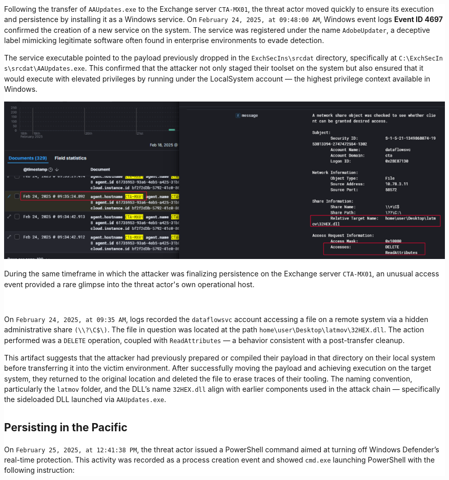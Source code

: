 Following the transfer of `AAUpdates.exe` to the Exchange server `CTA-MX01`, the threat actor moved quickly to ensure its execution and persistence by installing it as a Windows service. On `February 24, 2025, at 09:48:00 AM`, Windows event logs **Event ID 4697** confirmed the creation of a new service on the system. The service was registered under the name `AdobeUpdater`, a deceptive label mimicking legitimate software often found in enterprise environments to evade detection.

The service executable pointed to the payload previously dropped in the `ExchSecIns\srcdat` directory, specifically at `C:\ExchSecIns\srcdat\AAUpdates.exe`. This confirmed that the attacker not only staged their toolset on the system but also ensured that it would execute with elevated privileges by running under the LocalSystem account — the highest privilege context available in Windows.

<img src="/assets/img/apt14.png" alt="" />

During the same timeframe in which the attacker was finalizing persistence on the Exchange server `CTA-MX01`, an unusual access event provided a rare glimpse into the threat actor's own operational host. 

<img src="https://i.imgflip.com/9tntp0.jpg" alt="" />

On `February 24, 2025, at 09:35 AM`, logs recorded the `dataflowsvc` account accessing a file on a remote system via a hidden administrative share `(\\?\C$\)`. The file in question was located at the path `home\user\Desktop\latmov\32HEX.dll`. The action performed was a `DELETE` operation, coupled with `ReadAttributes` — a behavior consistent with a post-transfer cleanup.

This artifact suggests that the attacker had previously prepared or compiled their payload in that directory on their local system before transferring it into the victim environment. After successfully moving the payload and achieving execution on the target system, they returned to the original location and deleted the file to erase traces of their tooling. The naming convention, particularly the `latmov` folder, and the DLL’s name `32HEX.dll` align with earlier components used in the attack chain — specifically the sideloaded DLL launched via `AAUpdates.exe`.

## Persisting in the Pacific

On `February 25, 2025, at 12:41:38 PM`, the threat actor issued a PowerShell command aimed at turning off Windows Defender’s real-time protection. This activity was recorded as a process creation event and showed `cmd.exe` launching PowerShell with the following instruction: 

